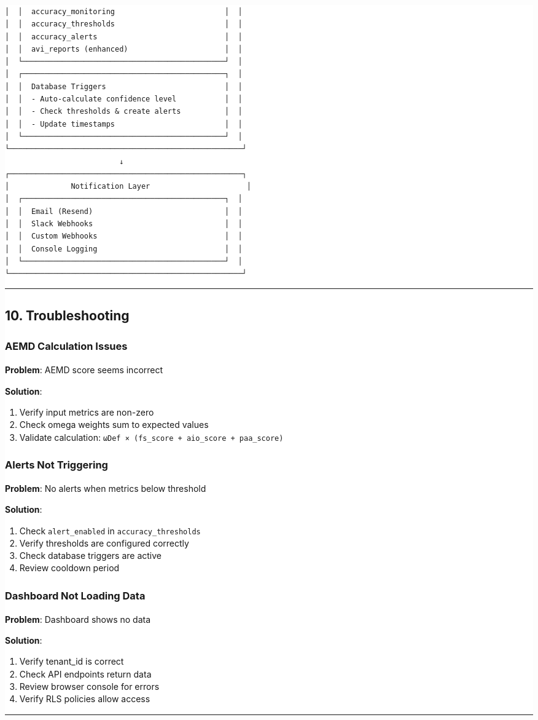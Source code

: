```
│  │  accuracy_monitoring                         │  │
│  │  accuracy_thresholds                         │  │
│  │  accuracy_alerts                             │  │
│  │  avi_reports (enhanced)                      │  │
│  └──────────────────────────────────────────────┘  │
│  ┌──────────────────────────────────────────────┐  │
│  │  Database Triggers                           │  │
│  │  - Auto-calculate confidence level           │  │
│  │  - Check thresholds & create alerts          │  │
│  │  - Update timestamps                         │  │
│  └──────────────────────────────────────────────┘  │
└─────────────────────────────────────────────────────┘
                          ↓
┌─────────────────────────────────────────────────────┐
│              Notification Layer                      │
│  ┌──────────────────────────────────────────────┐  │
│  │  Email (Resend)                              │  │
│  │  Slack Webhooks                              │  │
│  │  Custom Webhooks                             │  │
│  │  Console Logging                             │  │
│  └──────────────────────────────────────────────┘  │
└─────────────────────────────────────────────────────┘
```

---

## 10. Troubleshooting

### AEMD Calculation Issues

**Problem**: AEMD score seems incorrect

**Solution**:
1. Verify input metrics are non-zero
2. Check omega weights sum to expected values
3. Validate calculation: `ωDef × (fs_score + aio_score + paa_score)`

### Alerts Not Triggering

**Problem**: No alerts when metrics below threshold

**Solution**:
1. Check `alert_enabled` in `accuracy_thresholds`
2. Verify thresholds are configured correctly
3. Check database triggers are active
4. Review cooldown period

### Dashboard Not Loading Data

**Problem**: Dashboard shows no data

**Solution**:
1. Verify tenant_id is correct
2. Check API endpoints return data
3. Review browser console for errors
4. Verify RLS policies allow access

---